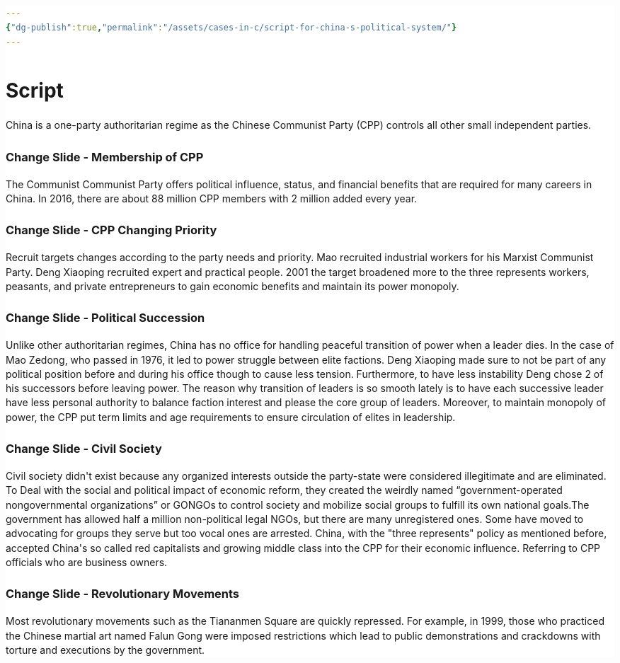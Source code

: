 ```yaml
---
{"dg-publish":true,"permalink":"/assets/cases-in-c/script-for-china-s-political-system/"}
---
```


# Script

China is a one-party authoritarian regime as the Chinese Communist Party (CPP) controls all other small independent parties.

### Change Slide - Membership of CPP

The Communist Communist Party offers political influence, status, and financial benefits that are required for many careers in China. In 2016, there are about 88 million CPP members with 2 million added every year. 

### Change Slide - CPP Changing Priority

Recruit targets changes according to the party needs and priority. Mao recruited industrial workers for his Marxist Communist Party. Deng Xiaoping recruited expert and practical people. 2001 the target broadened more to the three represents workers, peasants, and private entrepreneurs to gain economic benefits and maintain its power monopoly.

### Change Slide - Political Succession

Unlike other authoritarian regimes, China has no office for handling peaceful transition of power when a leader dies. In the case of Mao Zedong, who passed in 1976, it led to power struggle between elite factions. Deng Xiaoping made sure to not be part of any political position before and during his office though to cause less tension. Furthermore, to have less instability Deng chose 2 of his successors before leaving power. The reason why transition of leaders is so smooth lately is to have each successive leader have less personal authority to balance faction interest and please the core group of leaders. Moreover, to maintain monopoly of power, the CPP put term limits and age requirements to ensure circulation of elites in leadership.

### Change Slide - Civil Society

Civil society didn't exist because any organized interests outside the party-state were considered illegitimate and are eliminated. To Deal with the social and political impact of economic reform, they created the weirdly named “government-operated nongovernmental organizations” or GONGOs to control society and mobilize social groups to fulfill its own national goals.The government has allowed half a million non-political legal NGOs, but there are many unregistered ones. Some have moved to advocating for groups they serve but too vocal ones are arrested. China, with the "three represents" policy as mentioned before, accepted China's so called red capitalists and growing middle class into the CPP for their economic influence. Referring to CPP officials who are business owners.

### Change Slide - Revolutionary Movements

Most revolutionary movements such as the Tiananmen Square are quickly repressed. For example, in 1999, those who practiced the Chinese martial art named Falun Gong were imposed restrictions which lead to public demonstrations and crackdowns with torture and executions by the government.
